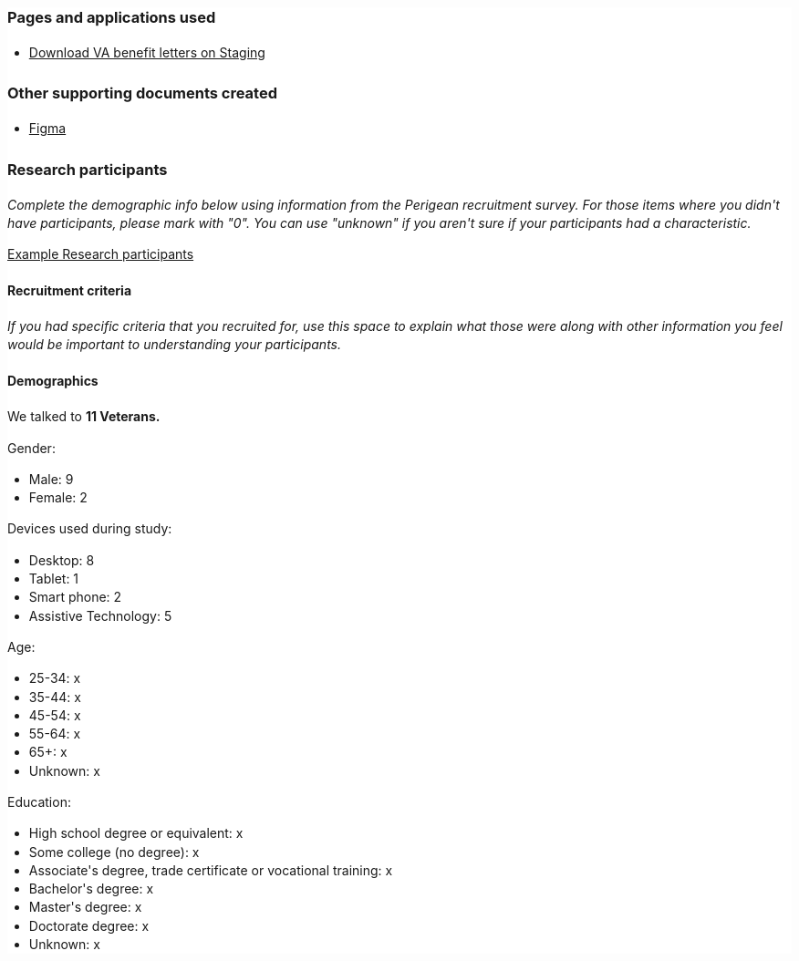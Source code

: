   
### Pages and applications used

- [Download VA benefit letters on Staging](https://staging.va.gov/records/download-va-letters/)



### Other supporting documents created

- [Figma](https://www.figma.com/design/61I2UcRPJDXdw0xCl9BlEe/Your-VA-benefit-letters-and-documents?node-id=3696-6535&t=qEEEXmFH86iEvuY4-1)


### Research participants 
_Complete the demographic info below using information from the Perigean recruitment survey. For those items where you didn't have participants, please mark with "0". You can use "unknown" if you aren't sure if your participants had a characteristic._ 

[Example Research participants](https://github.com/department-of-veterans-affairs/va.gov-team/blob/master/teams/digital-experience/ADE/research/2025-05-save-in-progress/research-report.md#research-participants)

#### Recruitment criteria

_If you had specific criteria that you recruited for, use this space to explain what those were along with other information you feel would be important to understanding your participants._

#### Demographics 

We talked to **11 Veterans.**

Gender:
* Male: 9 
* Female: 2 

Devices used during study: 
* Desktop: 8 
* Tablet: 1 
* Smart phone: 2 
* Assistive Technology: 5


Age:
* 25-34: x
* 35-44: x
* 45-54: x
* 55-64: x
* 65+: x
* Unknown: x


Education:
* High school degree or equivalent: x
* Some college (no degree): x
* Associate's degree, trade certificate or vocational training: x
* Bachelor's degree: x
* Master's degree: x
* Doctorate degree: x
* Unknown: x
